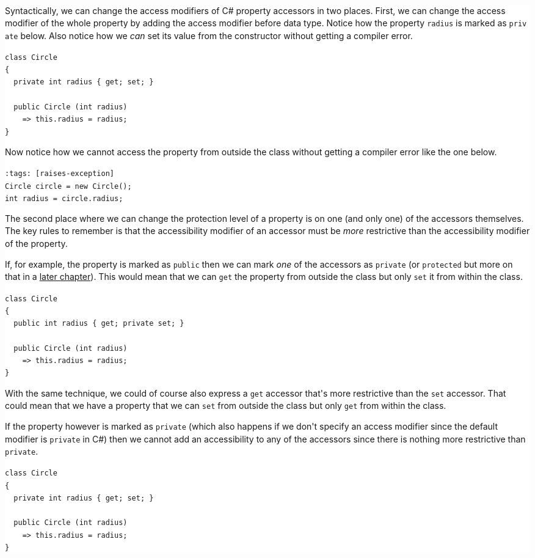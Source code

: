 Syntactically, we can change the access modifiers of C# property accessors in two places.
First, we can change the access modifier of the whole property by adding the access modifier before data type.
Notice how the property `radius` is marked as `private` below.
Also notice how we *can* set its value from the constructor without getting a compiler error.

```{code-cell}
class Circle
{
  private int radius { get; set; }

  public Circle (int radius)
    => this.radius = radius;
}
```

Now notice how we cannot access the property from outside the class without getting a compiler error like the one below.

```{code-cell}
:tags: [raises-exception]
Circle circle = new Circle();
int radius = circle.radius;
```

The second place where we can change the protection level of a property is on one (and only one) of the accessors themselves.
The key rules to remember is that the accessibility modifier of an accessor must be *more* restrictive than the accessibility modifier of the property.

If, for example, the property is marked as `public` then we can mark *one* of the accessors as `private` (or `protected` but more on that in a [later chapter](advanced-access-modifiers)).
This would mean that we can `get` the property from outside the class but only `set` it from within the class.

```{code-cell}
class Circle
{
  public int radius { get; private set; }

  public Circle (int radius)
    => this.radius = radius;
}
```

With the same technique, we could of course also express a `get` accessor that's more restrictive than the `set` accessor.
That could mean that we have a property that we can `set` from outside the class but only `get` from within the class.

If the property however is marked as `private` (which also happens if we don't specify an access modifier since the default modifier is `private` in C#) then we cannot add an accessibility to any of the accessors since there is nothing more restrictive than `private`.

```{code-cell}
class Circle
{
  private int radius { get; set; }

  public Circle (int radius)
    => this.radius = radius;
}
```


[^write-only-properties]: The usefulness of write-only properties have been debated and the .NET style guidelines prescribes that [write-only properties always should be replaced by instance methods](https://learn.microsoft.com/en-us/dotnet/fundamentals/code-analysis/quality-rules/ca1044).